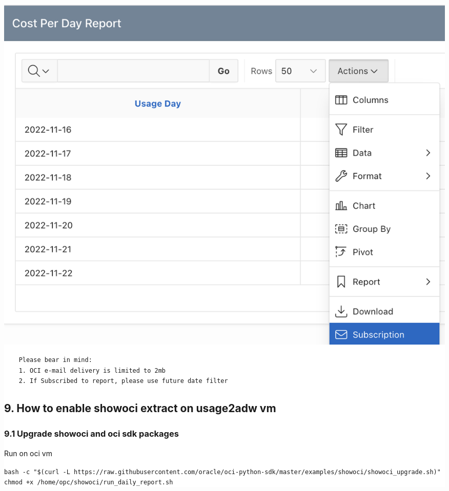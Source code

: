 ![](img/Image_36.png)

```
    Please bear in mind:
    1. OCI e-mail delivery is limited to 2mb
    2. If Subscribed to report, please use future date filter 

```

## 9. How to enable showoci extract on usage2adw vm

### 9.1 Upgrade showoci and oci sdk packages

Run on oci vm

```
bash -c "$(curl -L https://raw.githubusercontent.com/oracle/oci-python-sdk/master/examples/showoci/showoci_upgrade.sh)"  
chmod +x /home/opc/showoci/run_daily_report.sh  
```

